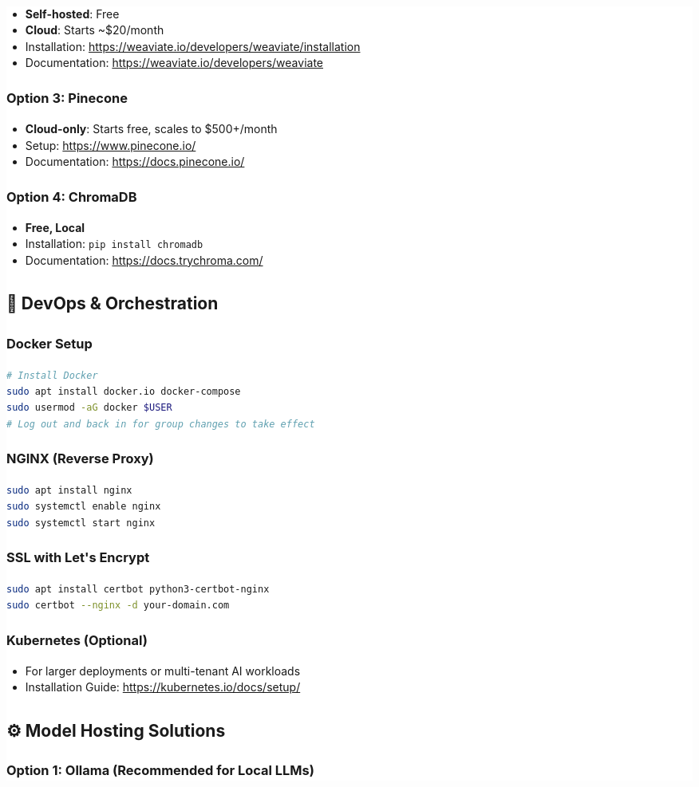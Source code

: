 - **Self-hosted**: Free
- **Cloud**: Starts ~$20/month
- Installation: https://weaviate.io/developers/weaviate/installation
- Documentation: https://weaviate.io/developers/weaviate

### Option 3: Pinecone

- **Cloud-only**: Starts free, scales to $500+/month
- Setup: https://www.pinecone.io/
- Documentation: https://docs.pinecone.io/

### Option 4: ChromaDB

- **Free, Local**
- Installation: `pip install chromadb`
- Documentation: https://docs.trychroma.com/

## 🧰 DevOps & Orchestration

### Docker Setup

```bash
# Install Docker
sudo apt install docker.io docker-compose
sudo usermod -aG docker $USER
# Log out and back in for group changes to take effect
```

### NGINX (Reverse Proxy)

```bash
sudo apt install nginx
sudo systemctl enable nginx
sudo systemctl start nginx
```

### SSL with Let's Encrypt

```bash
sudo apt install certbot python3-certbot-nginx
sudo certbot --nginx -d your-domain.com
```

### Kubernetes (Optional)

- For larger deployments or multi-tenant AI workloads
- Installation Guide: https://kubernetes.io/docs/setup/

## ⚙️ Model Hosting Solutions

### Option 1: Ollama (Recommended for Local LLMs)

